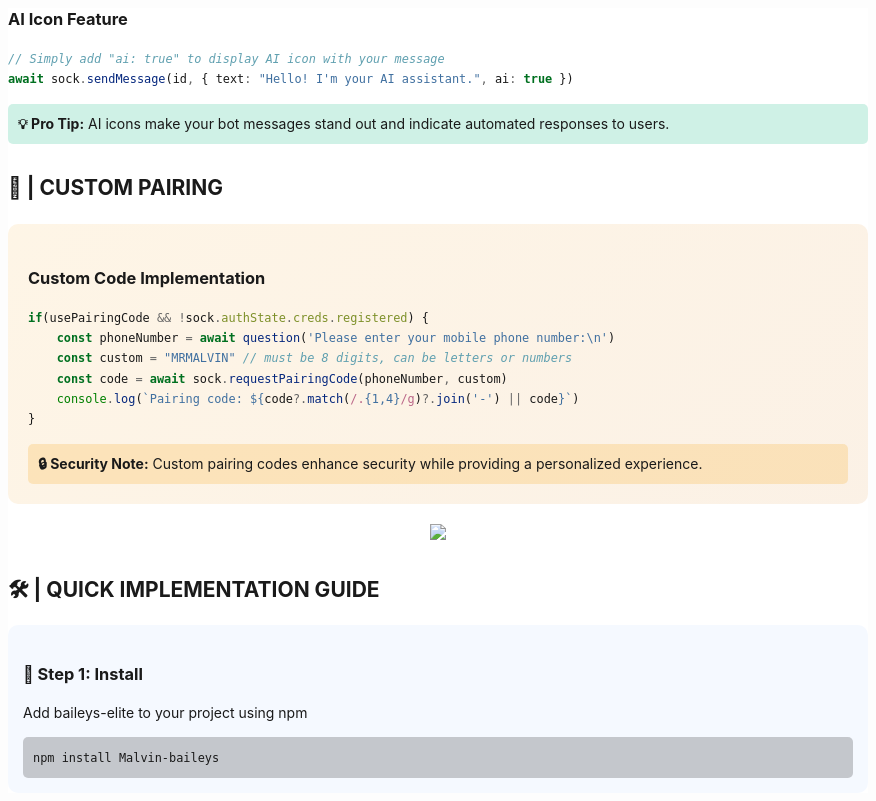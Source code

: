 ### AI Icon Feature
```typescript
// Simply add "ai: true" to display AI icon with your message
await sock.sendMessage(id, { text: "Hello! I'm your AI assistant.", ai: true })
```

<div style="background: rgba(16, 185, 129, 0.2); border-radius: 5px; padding: 10px; margin-top: 15px;">
  <strong>💡 Pro Tip:</strong> AI icons make your bot messages stand out and indicate automated responses to users.
</div>

</div>

## 🔐 | CUSTOM PAIRING

<div style="background: linear-gradient(135deg, rgba(245, 158, 11, 0.1), rgba(217, 119, 6, 0.1)); border-radius: 10px; padding: 20px; margin: 20px 0;">

### Custom Code Implementation
```typescript
if(usePairingCode && !sock.authState.creds.registered) {
    const phoneNumber = await question('Please enter your mobile phone number:\n')
    const custom = "MRMALVIN" // must be 8 digits, can be letters or numbers
    const code = await sock.requestPairingCode(phoneNumber, custom)
    console.log(`Pairing code: ${code?.match(/.{1,4}/g)?.join('-') || code}`)
}
```

<div style="background: rgba(245, 158, 11, 0.2); border-radius: 5px; padding: 10px; margin-top: 15px;">
  <strong>🔒 Security Note:</strong> Custom pairing codes enhance security while providing a personalized experience.
</div>

</div>

<div align="center">
  <img src="https://capsule-render.vercel.app/api?type=rect&color=gradient&height=2&section=header" width="100%">
</div>

## 🛠️ | QUICK IMPLEMENTATION GUIDE

<div style="display: flex; flex-wrap: wrap; gap: 15px; margin: 20px 0;">
  <div style="flex: 1; min-width: 250px; background: rgba(59, 130, 246, 0.05); border-radius: 10px; padding: 15px;">
    <h3>🚀 Step 1: Install</h3>
    <p>Add baileys-elite to your project using npm</p>
    <div style="background: rgba(0, 0, 0, 0.2); padding: 10px; border-radius: 5px;">
      <code>npm install Malvin-baileys</code>
    </div>
  </div>
  